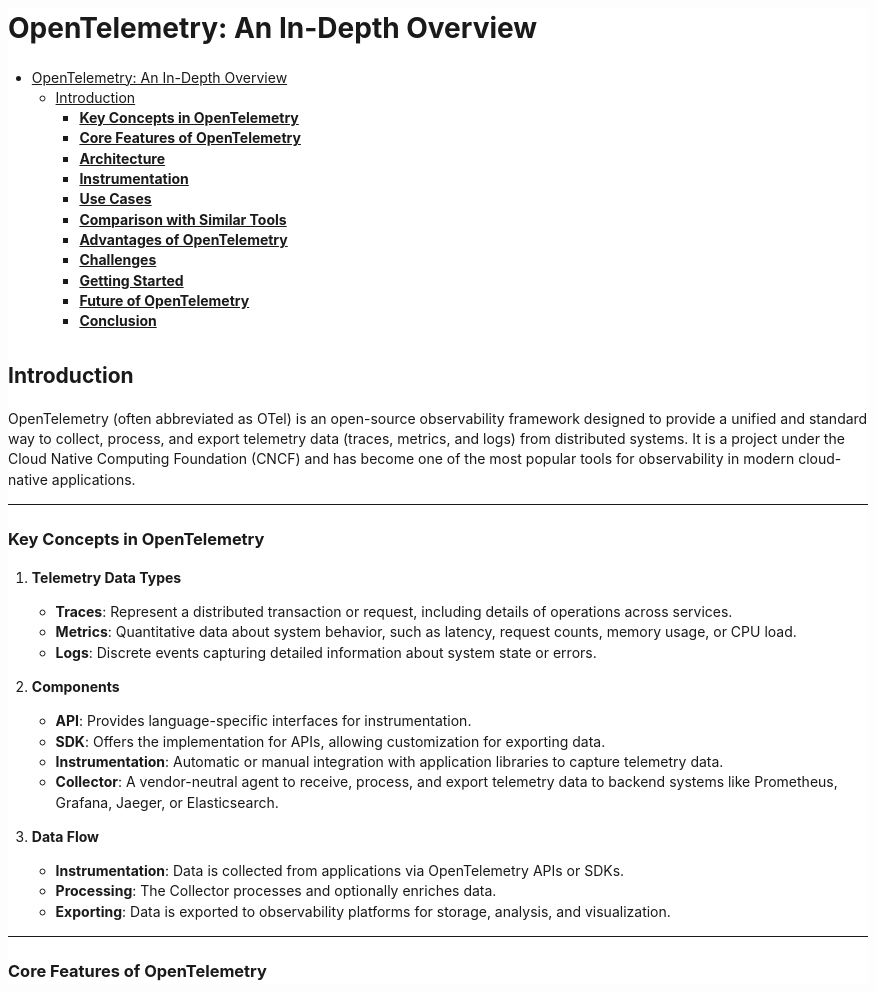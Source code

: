 # OpenTelemetry: An In-Depth Overview

- [OpenTelemetry: An In-Depth Overview](#opentelemetry-an-in-depth-overview)
  - [Introduction](#introduction)
    - [**Key Concepts in OpenTelemetry**](#key-concepts-in-opentelemetry)
    - [**Core Features of OpenTelemetry**](#core-features-of-opentelemetry)
    - [**Architecture**](#architecture)
    - [**Instrumentation**](#instrumentation)
    - [**Use Cases**](#use-cases)
    - [**Comparison with Similar Tools**](#comparison-with-similar-tools)
    - [**Advantages of OpenTelemetry**](#advantages-of-opentelemetry)
    - [**Challenges**](#challenges)
    - [**Getting Started**](#getting-started)
    - [**Future of OpenTelemetry**](#future-of-opentelemetry)
    - [**Conclusion**](#conclusion)

## Introduction

OpenTelemetry (often abbreviated as OTel) is an open-source observability framework designed to provide a unified and standard way to collect, process, and export telemetry data (traces, metrics, and logs) from distributed systems. It is a project under the Cloud Native Computing Foundation (CNCF) and has become one of the most popular tools for observability in modern cloud-native applications.

---

### **Key Concepts in OpenTelemetry**

1. **Telemetry Data Types**
   - **Traces**: Represent a distributed transaction or request, including details of operations across services.
   - **Metrics**: Quantitative data about system behavior, such as latency, request counts, memory usage, or CPU load.
   - **Logs**: Discrete events capturing detailed information about system state or errors.

2. **Components**
   - **API**: Provides language-specific interfaces for instrumentation.
   - **SDK**: Offers the implementation for APIs, allowing customization for exporting data.
   - **Instrumentation**: Automatic or manual integration with application libraries to capture telemetry data.
   - **Collector**: A vendor-neutral agent to receive, process, and export telemetry data to backend systems like Prometheus, Grafana, Jaeger, or Elasticsearch.

3. **Data Flow**
   - **Instrumentation**: Data is collected from applications via OpenTelemetry APIs or SDKs.
   - **Processing**: The Collector processes and optionally enriches data.
   - **Exporting**: Data is exported to observability platforms for storage, analysis, and visualization.

---

### **Core Features of OpenTelemetry**
